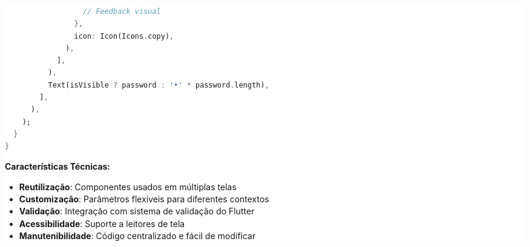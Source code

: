 ```dart
                  // Feedback visual
                },
                icon: Icon(Icons.copy),
              ),
            ],
          ),
          Text(isVisible ? password : '•' * password.length),
        ],
      ),
    );
  }
}
```

**Características Técnicas:**
- **Reutilização**: Componentes usados em múltiplas telas
- **Customização**: Parâmetros flexíveis para diferentes contextos
- **Validação**: Integração com sistema de validação do Flutter
- **Acessibilidade**: Suporte a leitores de tela
- **Manutenibilidade**: Código centralizado e fácil de modificar
